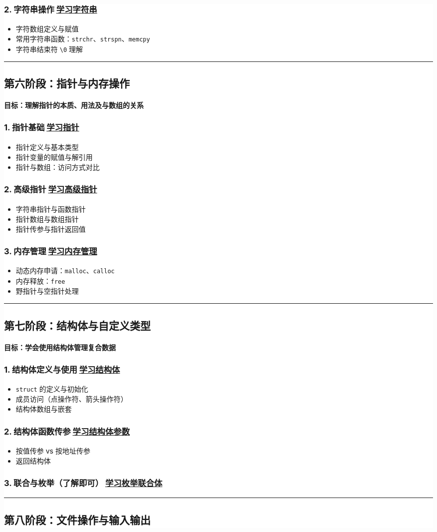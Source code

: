 ### 2. 字符串操作 [学习字符串](https://gostudynow.cn/home/detail/352)
- 字符数组定义与赋值
- 常用字符串函数：`strchr`、`strspn`、`memcpy`
- 字符串结束符 `\0` 理解

---

## 第六阶段：指针与内存操作

**目标：理解指针的本质、用法及与数组的关系**

### 1. 指针基础 [学习指针](https://gostudynow.cn/home/detail/353)
- 指针定义与基本类型
- 指针变量的赋值与解引用
- 指针与数组：访问方式对比

### 2. 高级指针 [学习高级指针](https://gostudynow.cn/home/detail/354)
- 字符串指针与函数指针
- 指针数组与数组指针
- 指针传参与指针返回值

### 3. 内存管理 [学习内存管理](https://gostudynow.cn/home/detail/355)
- 动态内存申请：`malloc`、`calloc`
- 内存释放：`free`
- 野指针与空指针处理

---

## 第七阶段：结构体与自定义类型

**目标：学会使用结构体管理复合数据**

### 1. 结构体定义与使用 [学习结构体](https://gostudynow.cn/home/detail/356)
- `struct` 的定义与初始化
- 成员访问（点操作符、箭头操作符）
- 结构体数组与嵌套

### 2. 结构体函数传参 [学习结构体参数](https://gostudynow.cn/home/detail/357)
- 按值传参 vs 按地址传参
- 返回结构体

### 3. 联合与枚举（了解即可） [学习枚举联合体](https://gostudynow.cn/home/detail/358)

---

## 第八阶段：文件操作与输入输出
